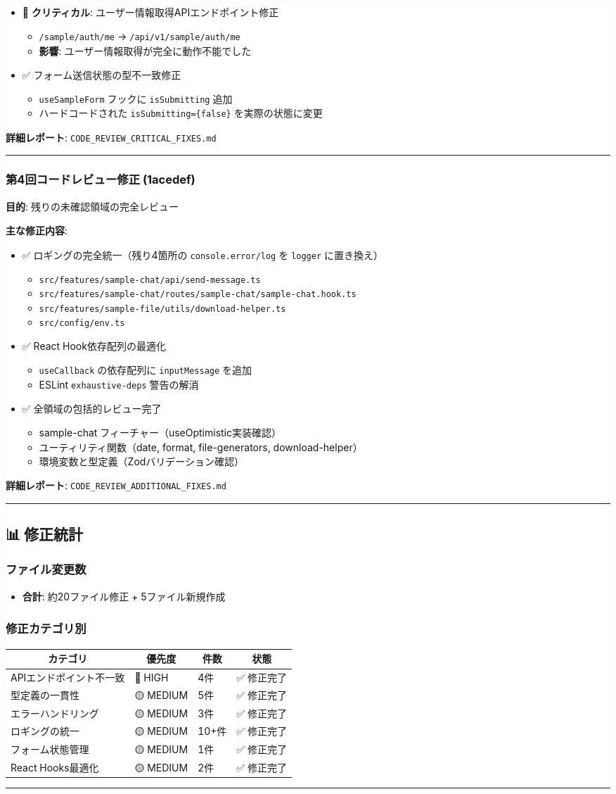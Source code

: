 - 🔴 **クリティカル**: ユーザー情報取得APIエンドポイント修正
  - `/sample/auth/me` → `/api/v1/sample/auth/me`
  - **影響**: ユーザー情報取得が完全に動作不能でした

- ✅ フォーム送信状態の型不一致修正
  - `useSampleForm` フックに `isSubmitting` 追加
  - ハードコードされた `isSubmitting={false}` を実際の状態に変更

**詳細レポート**: `CODE_REVIEW_CRITICAL_FIXES.md`

---

### 第4回コードレビュー修正 (1acedef)

**目的**: 残りの未確認領域の完全レビュー

**主な修正内容**:
- ✅ ロギングの完全統一（残り4箇所の `console.error/log` を `logger` に置き換え）
  - `src/features/sample-chat/api/send-message.ts`
  - `src/features/sample-chat/routes/sample-chat/sample-chat.hook.ts`
  - `src/features/sample-file/utils/download-helper.ts`
  - `src/config/env.ts`

- ✅ React Hook依存配列の最適化
  - `useCallback` の依存配列に `inputMessage` を追加
  - ESLint `exhaustive-deps` 警告の解消

- ✅ 全領域の包括的レビュー完了
  - sample-chat フィーチャー（useOptimistic実装確認）
  - ユーティリティ関数（date, format, file-generators, download-helper）
  - 環境変数と型定義（Zodバリデーション確認）

**詳細レポート**: `CODE_REVIEW_ADDITIONAL_FIXES.md`

---

## 📊 修正統計

### ファイル変更数
- **合計**: 約20ファイル修正 + 5ファイル新規作成

### 修正カテゴリ別
| カテゴリ | 優先度 | 件数 | 状態 |
|---------|--------|------|------|
| APIエンドポイント不一致 | 🔴 HIGH | 4件 | ✅ 修正完了 |
| 型定義の一貫性 | 🟡 MEDIUM | 5件 | ✅ 修正完了 |
| エラーハンドリング | 🟡 MEDIUM | 3件 | ✅ 修正完了 |
| ロギングの統一 | 🟡 MEDIUM | 10+件 | ✅ 修正完了 |
| フォーム状態管理 | 🟡 MEDIUM | 1件 | ✅ 修正完了 |
| React Hooks最適化 | 🟡 MEDIUM | 2件 | ✅ 修正完了 |

---